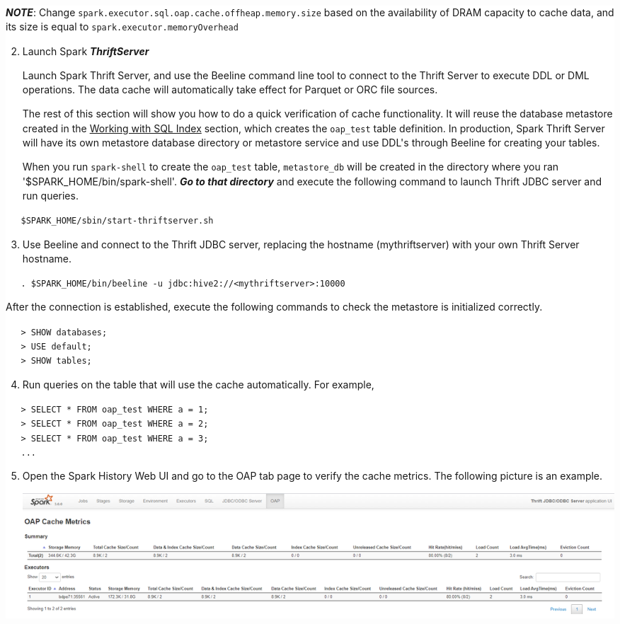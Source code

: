    ***NOTE***: Change `spark.executor.sql.oap.cache.offheap.memory.size` based on the availability of DRAM capacity to cache data, and its size is equal to `spark.executor.memoryOverhead`

2. Launch Spark ***ThriftServer***

   Launch Spark Thrift Server, and use the Beeline command line tool to connect to the Thrift Server to execute DDL or DML operations. The data cache will automatically take effect for Parquet or ORC file sources. 
   
   The rest of this section will show you how to do a quick verification of cache functionality. It will reuse the database metastore created in the [Working with SQL Index](#Working-with-SQL-Index) section, which creates the `oap_test` table definition. In production, Spark Thrift Server will have its own metastore database directory or metastore service and use DDL's through Beeline for creating your tables.

   When you run ```spark-shell``` to create the `oap_test` table, `metastore_db` will be created in the directory where you ran '$SPARK_HOME/bin/spark-shell'. ***Go to that directory*** and execute the following command to launch Thrift JDBC server and run queries.

```
   $SPARK_HOME/sbin/start-thriftserver.sh
```

3. Use Beeline and connect to the Thrift JDBC server, replacing the hostname (mythriftserver) with your own Thrift Server hostname.

```
   . $SPARK_HOME/bin/beeline -u jdbc:hive2://<mythriftserver>:10000       
```

   After the connection is established, execute the following commands to check the metastore is initialized correctly.

```
   > SHOW databases;
   > USE default;
   > SHOW tables;
```
 
4. Run queries on the table that will use the cache automatically. For example,

```
   > SELECT * FROM oap_test WHERE a = 1;
   > SELECT * FROM oap_test WHERE a = 2;
   > SELECT * FROM oap_test WHERE a = 3;
   ...
```

5. Open the Spark History Web UI and go to the OAP tab page to verify the cache metrics. The following picture is an example.

   ![webUI](./image/webUI.png)
